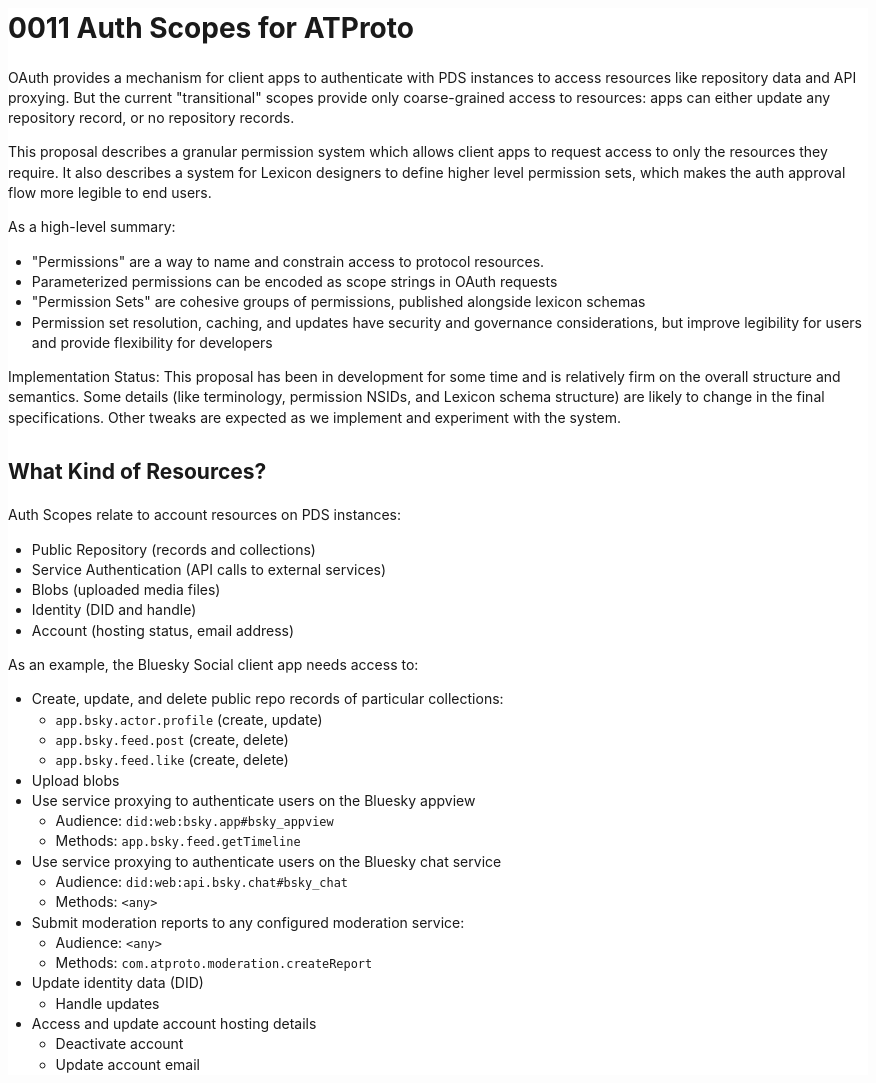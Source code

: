 
# 0011 Auth Scopes for ATProto

OAuth provides a mechanism for client apps to authenticate with PDS instances to access resources like repository data and API proxying. But the current "transitional" scopes provide only coarse-grained access to resources: apps can either update any repository record, or no repository records.

This proposal describes a granular permission system which allows client apps to request access to only the resources they require. It also describes a system for Lexicon designers to define higher level permission sets, which makes the auth approval flow more legible to end users.

As a high-level summary:

- "Permissions" are a way to name and constrain access to protocol resources.  
- Parameterized permissions can be encoded as scope strings in OAuth requests  
- "Permission Sets" are cohesive groups of permissions, published alongside lexicon schemas  
- Permission set resolution, caching, and updates have security and governance considerations, but improve legibility for users and provide flexibility for developers

Implementation Status: This proposal has been in development for some time and is relatively firm on the overall structure and semantics. Some details (like terminology, permission NSIDs, and Lexicon schema structure) are likely to change in the final specifications. Other tweaks are expected as we implement and experiment with the system.

## What Kind of Resources?

Auth Scopes relate to account resources on PDS instances:

- Public Repository (records and collections)  
- Service Authentication (API calls to external services)  
- Blobs (uploaded media files)  
- Identity (DID and handle)  
- Account (hosting status, email address)

As an example, the Bluesky Social client app needs access to:

- Create, update, and delete public repo records of particular collections:  
  - `app.bsky.actor.profile` (create, update)  
  - `app.bsky.feed.post` (create, delete)  
  - `app.bsky.feed.like` (create, delete)  
- Upload blobs  
- Use service proxying to authenticate users on the Bluesky appview  
  - Audience: `did:web:bsky.app#bsky_appview`  
  - Methods: `app.bsky.feed.getTimeline`  
- Use service proxying to authenticate users on the Bluesky chat service  
  - Audience: `did:web:api.bsky.chat#bsky_chat`  
  - Methods: `<any>`  
- Submit moderation reports to any configured moderation service:  
  - Audience: `<any>`  
  - Methods: `com.atproto.moderation.createReport`  
- Update identity data (DID)  
  - Handle updates  
- Access and update account hosting details  
  - Deactivate account  
  - Update account email
